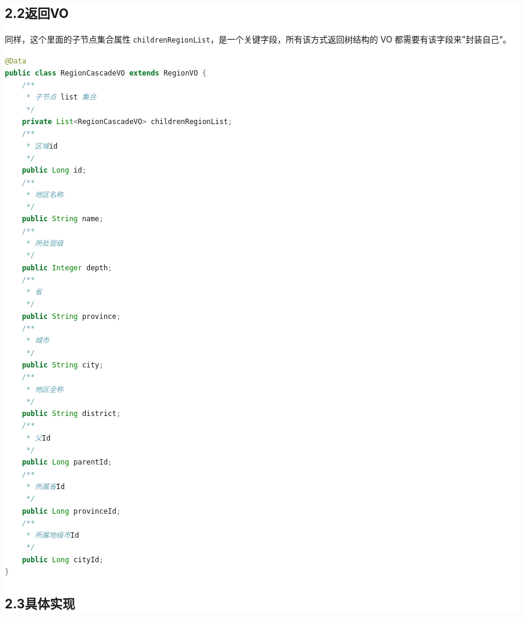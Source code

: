 ## 2.2返回VO

同样，这个里面的子节点集合属性 `childrenRegionList`，是一个关键字段，所有该方式返回树结构的 VO 都需要有该字段来”封装自己“。

```java
@Data
public class RegionCascadeVO extends RegionVO {
    /**
     * 子节点 list 集合
     */
    private List<RegionCascadeVO> childrenRegionList;
    /**
     * 区域id
     */
    public Long id;
    /**
     * 地区名称
     */
    public String name;
    /**
     * 所处层级
     */
    public Integer depth;
    /**
     * 省
     */
    public String province;
    /**
     * 城市
     */
    public String city;
    /**
     * 地区全称
     */
    public String district;
    /**
     * 父Id
     */
    public Long parentId;
    /**
     * 所属省Id
     */
    public Long provinceId;
    /**
     * 所属地级市Id
     */
    public Long cityId;
}
```

## 2.3具体实现
